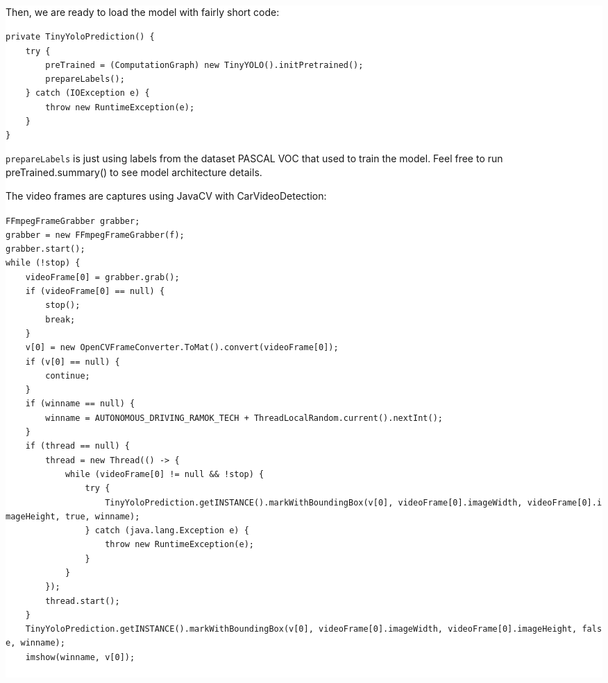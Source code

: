 Then, we are ready to load the model with fairly short code:

```
private TinyYoloPrediction() {
    try {
        preTrained = (ComputationGraph) new TinyYOLO().initPretrained();
        prepareLabels();
    } catch (IOException e) {
        throw new RuntimeException(e);
    }
}
```

`prepareLabels` is just using labels from the dataset PASCAL VOC that used to train the model. Feel free to run preTrained.summary() to see model architecture details.

The video frames are captures using JavaCV with CarVideoDetection:

```
FFmpegFrameGrabber grabber;
grabber = new FFmpegFrameGrabber(f);
grabber.start();
while (!stop) {
    videoFrame[0] = grabber.grab();
    if (videoFrame[0] == null) {
        stop();
        break;
    }
    v[0] = new OpenCVFrameConverter.ToMat().convert(videoFrame[0]);
    if (v[0] == null) {
        continue;
    }
    if (winname == null) {
        winname = AUTONOMOUS_DRIVING_RAMOK_TECH + ThreadLocalRandom.current().nextInt();
    }
    if (thread == null) {
        thread = new Thread(() -> {
            while (videoFrame[0] != null && !stop) {
                try {
                    TinyYoloPrediction.getINSTANCE().markWithBoundingBox(v[0], videoFrame[0].imageWidth, videoFrame[0].imageHeight, true, winname);
                } catch (java.lang.Exception e) {
                    throw new RuntimeException(e);
                }
            }
        });
        thread.start();
    }
    TinyYoloPrediction.getINSTANCE().markWithBoundingBox(v[0], videoFrame[0].imageWidth, videoFrame[0].imageHeight, false, winname);
    imshow(winname, v[0]);
    
```
